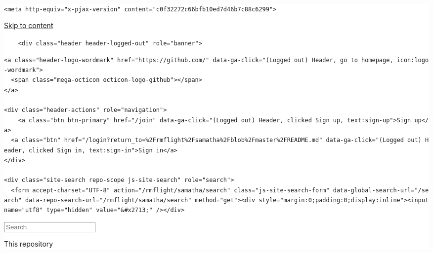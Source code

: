     


    <meta http-equiv="x-pjax-version" content="c0f32272c66bfb10ed7d46b7c88c6299">

      
  <meta name="description" content="samatha - Build static websites in R">
  <meta name="go-import" content="github.com/rmflight/samatha git https://github.com/rmflight/samatha.git">

  <meta content="1509626" name="octolytics-dimension-user_id" /><meta content="rmflight" name="octolytics-dimension-user_login" /><meta content="12652529" name="octolytics-dimension-repository_id" /><meta content="rmflight/samatha" name="octolytics-dimension-repository_nwo" /><meta content="true" name="octolytics-dimension-repository_public" /><meta content="true" name="octolytics-dimension-repository_is_fork" /><meta content="9655350" name="octolytics-dimension-repository_parent_id" /><meta content="DASpringate/samatha" name="octolytics-dimension-repository_parent_nwo" /><meta content="9655350" name="octolytics-dimension-repository_network_root_id" /><meta content="DASpringate/samatha" name="octolytics-dimension-repository_network_root_nwo" />
  <link href="https://github.com/rmflight/samatha/commits/master.atom" rel="alternate" title="Recent Commits to samatha:master" type="application/atom+xml">

  </head>


  <body class="logged_out  env-production  vis-public fork page-blob">
    <a href="#start-of-content" tabindex="1" class="accessibility-aid js-skip-to-content">Skip to content</a>
    <div class="wrapper">
      
      
      


        
        <div class="header header-logged-out" role="banner">
  <div class="container clearfix">

    <a class="header-logo-wordmark" href="https://github.com/" data-ga-click="(Logged out) Header, go to homepage, icon:logo-wordmark">
      <span class="mega-octicon octicon-logo-github"></span>
    </a>

    <div class="header-actions" role="navigation">
        <a class="btn btn-primary" href="/join" data-ga-click="(Logged out) Header, clicked Sign up, text:sign-up">Sign up</a>
      <a class="btn" href="/login?return_to=%2Frmflight%2Fsamatha%2Fblob%2Fmaster%2FREADME.md" data-ga-click="(Logged out) Header, clicked Sign in, text:sign-in">Sign in</a>
    </div>

    <div class="site-search repo-scope js-site-search" role="search">
      <form accept-charset="UTF-8" action="/rmflight/samatha/search" class="js-site-search-form" data-global-search-url="/search" data-repo-search-url="/rmflight/samatha/search" method="get"><div style="margin:0;padding:0;display:inline"><input name="utf8" type="hidden" value="&#x2713;" /></div>
  <input type="text"
    class="js-site-search-field is-clearable"
    data-hotkey="s"
    name="q"
    placeholder="Search"
    data-global-scope-placeholder="Search GitHub"
    data-repo-scope-placeholder="Search"
    tabindex="1"
    autocapitalize="off">
  <div class="scope-badge">This repository</div>
</form>
    </div>
